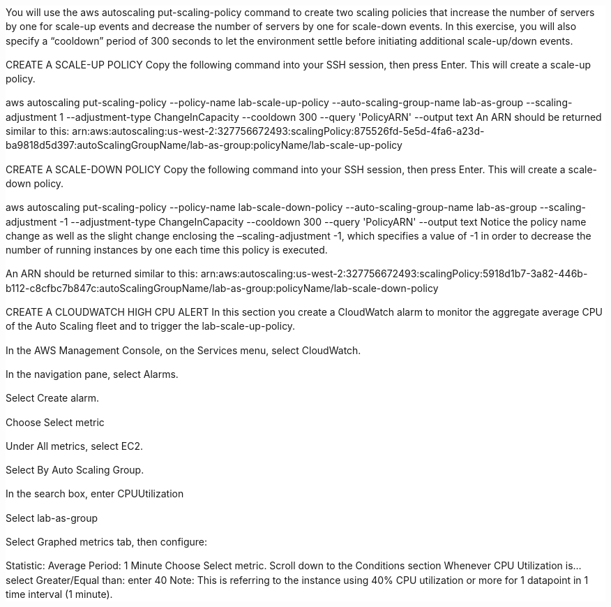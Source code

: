 You will use the aws autoscaling put-scaling-policy command to create two scaling policies that increase the number of servers by one for scale-up events and decrease the number of servers by one for scale-down events. In this exercise, you will also specify a “cooldown” period of 300 seconds to let the environment settle before initiating additional scale-up/down events.

CREATE A SCALE-UP POLICY
Copy the following command into your SSH session, then press Enter.
This will create a scale-up policy.


aws autoscaling put-scaling-policy --policy-name lab-scale-up-policy --auto-scaling-group-name lab-as-group --scaling-adjustment 1 --adjustment-type ChangeInCapacity --cooldown 300 --query 'PolicyARN' --output text
An ARN should be returned similar to this: arn:aws:autoscaling:us-west-2:327756672493:scalingPolicy:875526fd-5e5d-4fa6-a23d-ba9818d5d397:autoScalingGroupName/lab-as-group:policyName/lab-scale-up-policy

CREATE A SCALE-DOWN POLICY
Copy the following command into your SSH session, then press Enter.
This will create a scale-down policy.


aws autoscaling put-scaling-policy --policy-name lab-scale-down-policy --auto-scaling-group-name lab-as-group --scaling-adjustment -1 --adjustment-type ChangeInCapacity --cooldown 300 --query 'PolicyARN' --output text
Notice the policy name change as well as the slight change enclosing the –scaling-adjustment -1, which specifies a value of -1 in order to decrease the number of running instances by one each time this policy is executed.

An ARN should be returned similar to this: arn:aws:autoscaling:us-west-2:327756672493:scalingPolicy:5918d1b7-3a82-446b-b112-c8cfbc7b847c:autoScalingGroupName/lab-as-group:policyName/lab-scale-down-policy

CREATE A CLOUDWATCH HIGH CPU ALERT
In this section you create a CloudWatch alarm to monitor the aggregate average CPU of the Auto Scaling fleet and to trigger the lab-scale-up-policy.

In the AWS Management Console, on the Services menu, select CloudWatch.

In the navigation pane, select Alarms.

Select Create alarm.

Choose Select metric

Under All metrics, select EC2.

Select By Auto Scaling Group.

In the search  box, enter 
CPUUtilization

Select  lab-as-group

Select Graphed metrics tab, then configure:

Statistic: Average
Period: 1 Minute
Choose Select metric.
Scroll down to the Conditions section
Whenever CPU Utilization is… select  Greater/Equal
than: enter 40
Note: This is referring to the instance using 40% CPU utilization or more for 1 datapoint in 1 time interval (1 minute).
